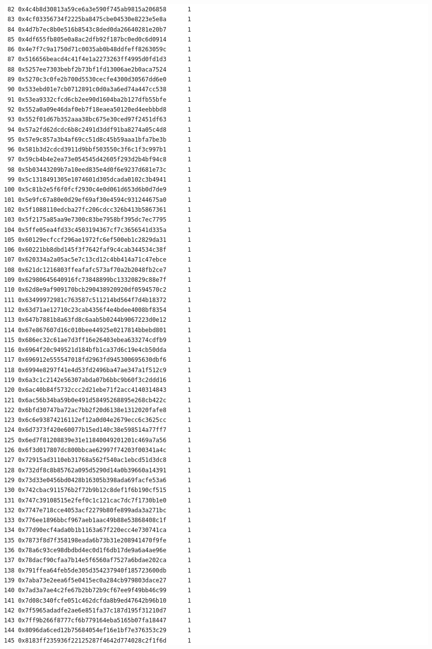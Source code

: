      82 0x4c4b8d30813a59ce6a3e590f745ab9815a206858      1
     83 0x4cf03356734f2225ba8475cbe04530e8223e5e8a      1
     84 0x4d7b7ec8b0e516b8543c8ded0da26640281e20b7      1
     85 0x4df655fb805e0a8ac2dfb92f187bc0ed0c6d0914      1
     86 0x4e7f7c9a1750d71c0035ab0b48ddfeff8263059c      1
     87 0x516656beacd4c41f4e1a2273263ff4995d0fd1d3      1
     88 0x5257ee7303bebf2b73bf1fd13006ae2b0aca7524      1
     89 0x5270c3c0fe2b700d5530cecfe4300d30567dd6e0      1
     90 0x533ebd01e7cb0712891c0d0a3a6ed74a447cc538      1
     91 0x53ea9332cfcd6cb2ee90d1604ba2b127dfb55bfe      1
     92 0x552a0a09e46daf0eb7f18eaea50120ed4eebbbd8      1
     93 0x552f01d67b352aaa38bc675e30ced97f2451df63      1
     94 0x57a2fd62dcdc6b8c2491d3ddf91ba8274a05c4d8      1
     95 0x57e9c857a3b4af69cc51d8c45b59aaa1bfa7be3b      1
     96 0x581b3d2cdcd3911d9bbf503550c3f6c1f3c997b1      1
     97 0x59cb4b4e2ea73e054545d42605f293d2b4bf94c8      1
     98 0x5b03443209b7a10eed835e4d0f6e9237d681e73c      1
     99 0x5c1318491305e1074601d305dcada0102c3b4941      1
    100 0x5c81b2e5f6f0fcf2930c4e0d061d653d6b0d7de9      1
    101 0x5e9fc67a80e0d29ef69af30e4594c931244675a0      1
    102 0x5f1088110edcba27fc206cdcc326b413b5867361      1
    103 0x5f2175a85aa9e7300c83be7958bf395dc7ec7795      1
    104 0x5ffe05ea4fd33c4503194367cf7c3656541d335a      1
    105 0x60129ecfccf296ae1972fc6ef500eb1c2829da31      1
    106 0x60221bb8dbd145f3f7642faf9c4cab344534c38f      1
    107 0x620334a2a05ac5e7c13cd12c4bb414a71c47ebce      1
    108 0x621dc1216803ffeafafc573af70a2b2048fb2ce7      1
    109 0x62980645640916fc73848899bc13320829c88e7f      1
    110 0x62d8e9af909170bcb290438920920df0594570c2      1
    111 0x63499972981c763587c511214bd564f7d4b18372      1
    112 0x63d71ae12710c23cab4356f4e4bdee4008bf8354      1
    113 0x647b7881b8a63fd8c6aab5b0244b9067223d0e12      1
    114 0x67e867607d16c010bee44925e0217814bbebd801      1
    115 0x686ec32c61ae7d3ff16e26403ebea633274cdfb9      1
    116 0x6964f20c949521d184bfb1ca37d6c19e4cb50dda      1
    117 0x696912e555547018fd2963fd945300695630dbf6      1
    118 0x6994e8297f41e4d53fd2496ba47ae347a1f512c9      1
    119 0x6a3c1c2142e56307abda07b6bbc9b60f3c2ddd16      1
    120 0x6ac40b84f5732ccc2d21ebe71f2acc4140314843      1
    121 0x6ac56b34ba59b0e491d58495268895e268cb422c      1
    122 0x6bfd30747ba72ac7bb2f20d6138e1312020fafe8      1
    123 0x6c6e93874216112ef12a0d04e2679ecc6c3625cc      1
    124 0x6d7373f420e60077b15ed140c38e598514a77ff7      1
    125 0x6ed7f81208839e31e11840049201201c469a7a56      1
    126 0x6f3d017807dc800bbcae62997f74203f00341a4c      1
    127 0x72915ad3110eb31768a562f540ac1ebcd51d3dc8      1
    128 0x732df8c8b85762a095d5290d14a0b39660a14391      1
    129 0x73d33e0456bd0428b16305b398ada69facfe53a6      1
    130 0x742cbac911576b2f72b9b12c8def1f6b190cf515      1
    131 0x747c39108515e2fef0c1c121cac7dc7f1730b1e0      1
    132 0x7747e718cce4053acf2279b80fe899ada3a271bc      1
    133 0x776ee1896bbcf967aeb1aac49b88e53868408c1f      1
    134 0x77d90ecf4ada0b1b1163a67f220ecc4e730741ca      1
    135 0x7873f8d7f358198eada6b73b31e208941470f9fe      1
    136 0x78a6c93ce98dbdbd4ec0d1f6db17de9a6a4ae96e      1
    137 0x78dacf90cfaa7b14e5f6560af7527a6bdae202ca      1
    138 0x791ffea64feb5de305d354237940f185723600db      1
    139 0x7aba73e2eea6f5e0415ec0a284cb979803dace27      1
    140 0x7ad3a7ae4c2fe67b2bb72b9cf67ee9f49bb46c99      1
    141 0x7d08c340fcfe051c462dcfda8b9ed47642b96b10      1
    142 0x7f5965adadfe2ae6e851fa37c187d195f31210d7      1
    143 0x7ff9b266f8777cf6b779164eba5165b07fa18447      1
    144 0x8096da6ced12b75684054ef16e1bf7e376353c29      1
    145 0x8183ff235936f22125287f4642d774028c2f1f6d      1